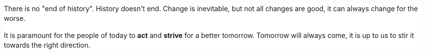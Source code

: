There is no "end of history". History doesn't end. Change is inevitable, but not all changes are good, it can always change for the worse.

It is paramount for the people of today to **act** and **strive** for a better tomorrow. Tomorrow will always come, it is up to us to stir it towards the right direction.
